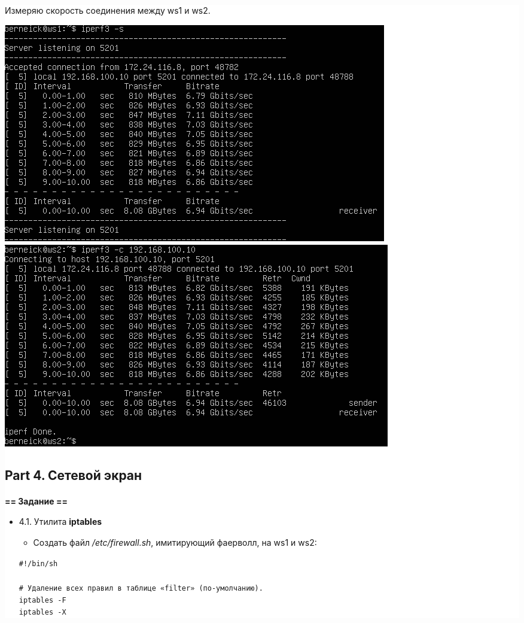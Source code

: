 
  Измеряю скорость соединения между ws1 и ws2.

  ![ws1 iperf3 -s](images/3.2.4.1.png)
  ![ws2 iperf3 -с 192.168.100.10](images/3.2.4.2.png)

## Part 4. Сетевой экран

**== Задание ==**

- 4.1. Утилита **iptables**

  - Создать файл */etc/firewall.sh*, имитирующий фаерволл, на ws1 и ws2:

  ```shell
  #!/bin/sh

  # Удаление всех правил в таблице «filter» (по-умолчанию).
  iptables -F
  iptables -X
  ```
